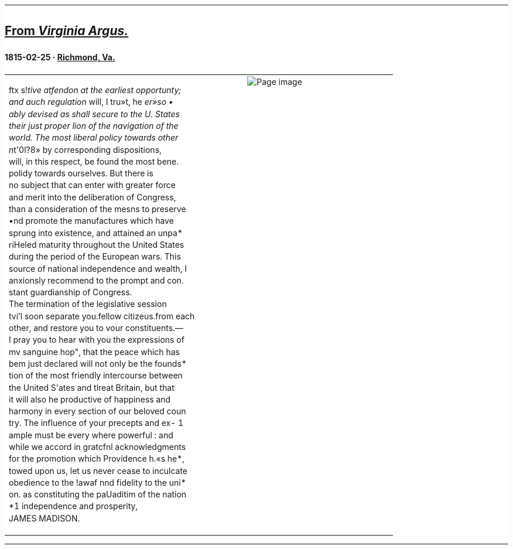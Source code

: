 
---

## [From _Virginia Argus._](https://www.loc.gov/resource/sn84024710/1815-02-25/ed-1/?sp=3)

#### 1815-02-25 &middot; [Richmond, Va.](http://dbpedia.org/resource/Richmond%2C_Virginia)

<table style="width: 100%;"><tr><td style="width: 50%">

ftx s!*tive atfendon at the earliest opportunty;  
and auch regulation* will, I tru»t, he *er»so •  
ably devised as shall secure to the U. States  
their just proper lion of the navigation of the  
world. The most liberal policy towards other  
n*t&#x27;0l?8» by corresponding dispositions,  
will, in this respect, be found the most bene.  
polidy towards ourselves. But there is  
no subject that can enter with greater force  
and merit into the deliberation of Congress,  
than a consideration of the mesns to preserve  
•nd promote the manufactures which have  
sprung into existence, and attained an unpa*  
riHeled maturity throughout the United States  
during the period of the European wars. This  
source of national independence and wealth, I  
anxionsly recommend to the prompt and con.  
stant guardianship of Congress.  
The termination of the legislative session  
tvi’l soon separate you.fellow citizeus.from each  
other, and restore you to vour constituents.—  
I pray you to hear with you the expressions of  
mv sanguine hop&quot;, that the peace which has  
bem just declared will not only be the founds*  
tion of the most friendly intercourse between  
the United S&#x27;ates and tlreat Britain, but that  
it will also he productive of happiness and  
harmony in every section of our beloved coun­  
try. The influence of your precepts and ex- 1  
ample must be every where powerful : and  
while we accord in gratcfnl acknowledgments  
for the promotion which Providence h.«s he*,  
towed upon us, let us never cease to inculcate  
obedience to the !awaf nnd fidelity to the uni*  
on. as constituting the paUaditim of the nation­  
*1 independence and prosperity,  
JAMES MADISON.
</td><td style="width: 50%; max-height: 75%; margin: auto; display: block;">
<img alt="Page image" src="https://tile.loc.gov/image-services/iiif/service:ndnp:vi:batch_vi_naturals_ver01:data:sn84024710:00414184285:1815022501:0057/pct:5.192165558019217,3.8524281591165765,17.59669869425967,20.056887104195425/!600,600/0/default.jpg"/>
</td>
</tr></table>

---